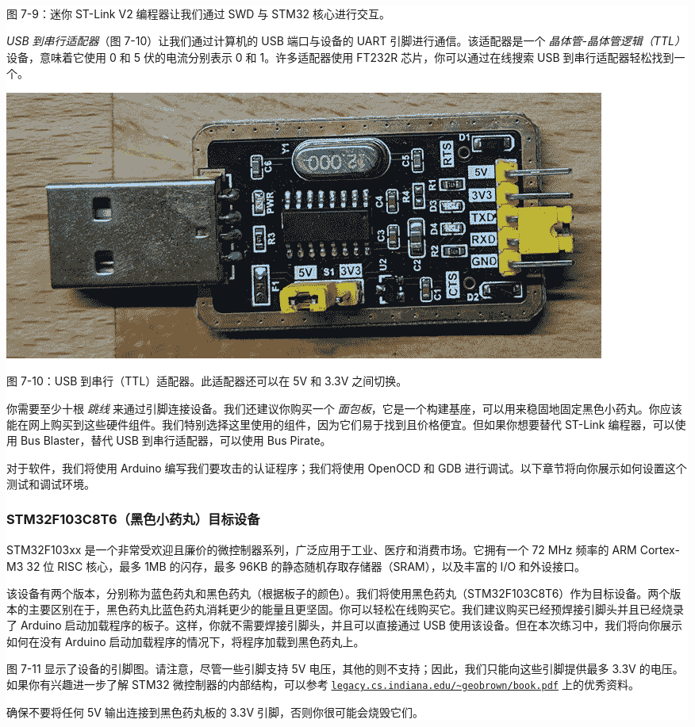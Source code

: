 图 7-9：迷你 ST-Link V2 编程器让我们通过 SWD 与 STM32 核心进行交互。

*USB 到串行适配器*（图 7-10）让我们通过计算机的 USB 端口与设备的 UART 引脚进行通信。该适配器是一个 *晶体管-晶体管逻辑（TTL）* 设备，意味着它使用 0 和 5 伏的电流分别表示 0 和 1。许多适配器使用 FT232R 芯片，你可以通过在线搜索 USB 到串行适配器轻松找到一个。

![f07010](img/f07010.png)

图 7-10：USB 到串行（TTL）适配器。此适配器还可以在 5V 和 3.3V 之间切换。

你需要至少十根 *跳线* 来通过引脚连接设备。我们还建议你购买一个 *面包板*，它是一个构建基座，可以用来稳固地固定黑色小药丸。你应该能在网上购买到这些硬件组件。我们特别选择这里使用的组件，因为它们易于找到且价格便宜。但如果你想要替代 ST-Link 编程器，可以使用 Bus Blaster，替代 USB 到串行适配器，可以使用 Bus Pirate。

对于软件，我们将使用 Arduino 编写我们要攻击的认证程序；我们将使用 OpenOCD 和 GDB 进行调试。以下章节将向你展示如何设置这个测试和调试环境。

### STM32F103C8T6（黑色小药丸）目标设备

STM32F103xx 是一个非常受欢迎且廉价的微控制器系列，广泛应用于工业、医疗和消费市场。它拥有一个 72 MHz 频率的 ARM Cortex-M3 32 位 RISC 核心，最多 1MB 的闪存，最多 96KB 的静态随机存取存储器（SRAM），以及丰富的 I/O 和外设接口。

该设备有两个版本，分别称为蓝色药丸和黑色药丸（根据板子的颜色）。我们将使用黑色药丸（STM32F103C8T6）作为目标设备。两个版本的主要区别在于，黑色药丸比蓝色药丸消耗更少的能量且更坚固。你可以轻松在线购买它。我们建议购买已经预焊接引脚头并且已经烧录了 Arduino 启动加载程序的板子。这样，你就不需要焊接引脚头，并且可以直接通过 USB 使用该设备。但在本次练习中，我们将向你展示如何在没有 Arduino 启动加载程序的情况下，将程序加载到黑色药丸上。

图 7-11 显示了设备的引脚图。请注意，尽管一些引脚支持 5V 电压，其他的则不支持；因此，我们只能向这些引脚提供最多 3.3V 的电压。如果你有兴趣进一步了解 STM32 微控制器的内部结构，可以参考 [`legacy.cs.indiana.edu/~geobrown/book.pdf`](https://legacy.cs.indiana.edu/~geobrown/book.pdf) 上的优秀资料。

确保不要将任何 5V 输出连接到黑色药丸板的 3.3V 引脚，否则你很可能会烧毁它们。
